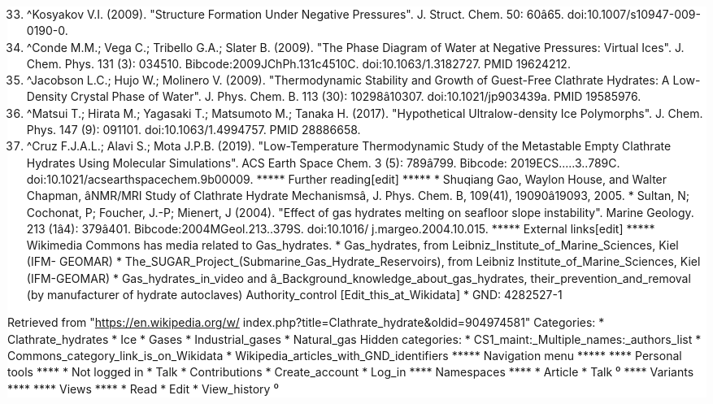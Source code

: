   33. ^Kosyakov V.I. (2009). "Structure Formation Under Negative Pressures". J.
      Struct. Chem. 50: 60â65. doi:10.1007/s10947-009-0190-0.
  34. ^Conde M.M.; Vega C.; Tribello G.A.; Slater B. (2009). "The Phase Diagram
      of Water at Negative Pressures: Virtual Ices". J. Chem. Phys. 131 (3):
      034510. Bibcode:2009JChPh.131c4510C. doi:10.1063/1.3182727.
      PMID 19624212.
  35. ^Jacobson L.C.; Hujo W.; Molinero V. (2009). "Thermodynamic Stability and
      Growth of Guest-Free Clathrate Hydrates: A Low-Density Crystal Phase of
      Water". J. Phys. Chem. B. 113 (30): 10298â10307. doi:10.1021/jp903439a.
      PMID 19585976.
  36. ^Matsui T.; Hirata M.; Yagasaki T.; Matsumoto M.; Tanaka H. (2017).
      "Hypothetical Ultralow-density Ice Polymorphs". J. Chem. Phys. 147 (9):
      091101. doi:10.1063/1.4994757. PMID 28886658.
  37. ^Cruz F.J.A.L.; Alavi S.; Mota J.P.B. (2019). "Low-Temperature
      Thermodynamic Study of the Metastable Empty Clathrate Hydrates Using
      Molecular Simulations". ACS Earth Space Chem. 3 (5): 789â799. Bibcode:
      2019ECS.....3..789C. doi:10.1021/acsearthspacechem.9b00009.
***** Further reading[edit] *****
    * Shuqiang Gao, Waylon House, and Walter Chapman, âNMR/MRI Study of
      Clathrate Hydrate Mechanismsâ, J. Phys. Chem. B, 109(41),
      19090â19093, 2005.
    * Sultan, N; Cochonat, P; Foucher, J.-P; Mienert, J (2004). "Effect of gas
      hydrates melting on seafloor slope instability". Marine Geology. 213
      (1â4): 379â401. Bibcode:2004MGeol.213..379S. doi:10.1016/
      j.margeo.2004.10.015.
***** External links[edit] *****
 Wikimedia Commons has media related to Gas_hydrates.
    * Gas_hydrates, from Leibniz_Institute_of_Marine_Sciences, Kiel (IFM-
      GEOMAR)
    * The_SUGAR_Project_(Submarine_Gas_Hydrate_Reservoirs), from Leibniz
      Institute_of_Marine_Sciences, Kiel (IFM-GEOMAR)
    * Gas_hydrates_in_video and â_Background_knowledge_about_gas_hydrates,
      their_prevention_and_removal (by manufacturer of hydrate autoclaves)
Authority_control [Edit_this_at_Wikidata]     * GND: 4282527-1

Retrieved from "https://en.wikipedia.org/w/
index.php?title=Clathrate_hydrate&oldid=904974581"
Categories:
    * Clathrate_hydrates
    * Ice
    * Gases
    * Industrial_gases
    * Natural_gas
Hidden categories:
    * CS1_maint:_Multiple_names:_authors_list
    * Commons_category_link_is_on_Wikidata
    * Wikipedia_articles_with_GND_identifiers
***** Navigation menu *****
**** Personal tools ****
    * Not logged in
    * Talk
    * Contributions
    * Create_account
    * Log_in
**** Namespaces ****
    * Article
    * Talk
⁰
**** Variants ****
**** Views ****
    * Read
    * Edit
    * View_history
⁰